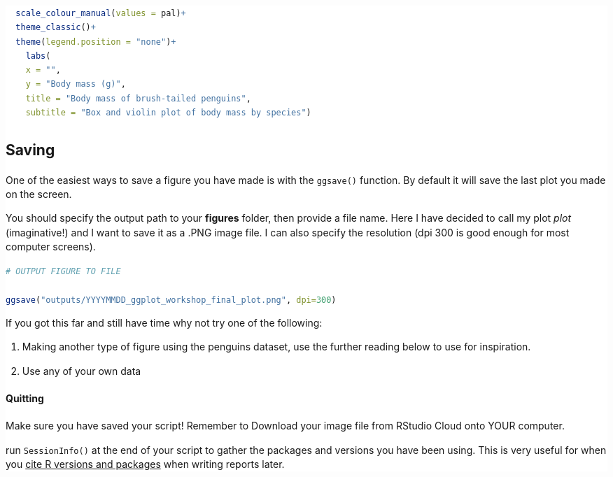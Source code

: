 ```r
  scale_colour_manual(values = pal)+
  theme_classic()+
  theme(legend.position = "none")+
    labs(
    x = "",
    y = "Body mass (g)",
    title = "Body mass of brush-tailed penguins",
    subtitle = "Box and violin plot of body mass by species")
```


</div>



## Saving

One of the easiest ways to save a figure you have made is with the `ggsave()` function. By default it will save the last plot you made on the screen. 

You should specify the output path to your **figures** folder, then provide a file name. Here I have decided to call my plot *plot* (imaginative!) and I want to save it as a .PNG image file. I can also specify the resolution (dpi 300 is good enough for most computer screens).


```r
# OUTPUT FIGURE TO FILE

ggsave("outputs/YYYYMMDD_ggplot_workshop_final_plot.png", dpi=300)
```

<div class="try">
<p>If you got this far and still have time why not try one of the
following:</p>
<ol style="list-style-type: decimal">
<li><p>Making another type of figure using the penguins dataset, use the
further reading below to use for inspiration.</p></li>
<li><p>Use any of your own data</p></li>
</ol>
</div>


#### Quitting

<div class="warning">
<p>Make sure you have saved your script! Remember to Download your image
file from RStudio Cloud onto YOUR computer.</p>
</div>


<div class="info">
<p>run <code>SessionInfo()</code> at the end of your script to gather
the packages and versions you have been using. This is very useful for
when you <a href="#how-to-cite-r-and-rstudio">cite R versions and
packages</a> when writing reports later.</p>
</div>
